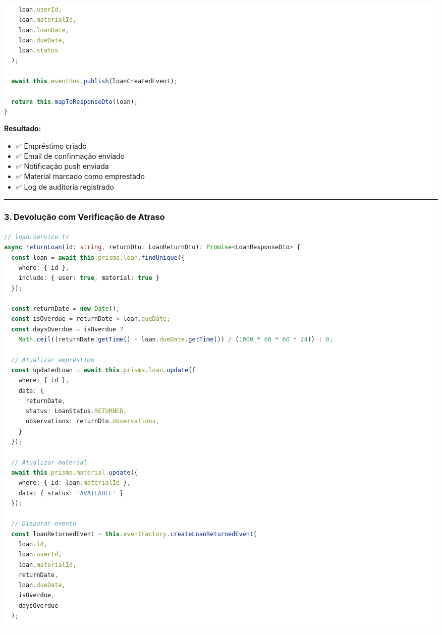 ```typescript
    loan.userId,
    loan.materialId,
    loan.loanDate,
    loan.dueDate,
    loan.status
  );
  
  await this.eventBus.publish(loanCreatedEvent);

  return this.mapToResponseDto(loan);
}
```

**Resultado:**
- ✅ Empréstimo criado
- ✅ Email de confirmação enviado
- ✅ Notificação push enviada
- ✅ Material marcado como emprestado
- ✅ Log de auditoria registrado

---

### **3. Devolução com Verificação de Atraso**

```typescript
// loan.service.ts
async returnLoan(id: string, returnDto: LoanReturnDto): Promise<LoanResponseDto> {
  const loan = await this.prisma.loan.findUnique({
    where: { id },
    include: { user: true, material: true }
  });

  const returnDate = new Date();
  const isOverdue = returnDate > loan.dueDate;
  const daysOverdue = isOverdue ? 
    Math.ceil((returnDate.getTime() - loan.dueDate.getTime()) / (1000 * 60 * 60 * 24)) : 0;

  // Atualizar empréstimo
  const updatedLoan = await this.prisma.loan.update({
    where: { id },
    data: {
      returnDate,
      status: LoanStatus.RETURNED,
      observations: returnDto.observations,
    }
  });

  // Atualizar material
  await this.prisma.material.update({
    where: { id: loan.materialId },
    data: { status: 'AVAILABLE' }
  });

  // Disparar evento
  const loanReturnedEvent = this.eventFactory.createLoanReturnedEvent(
    loan.id,
    loan.userId,
    loan.materialId,
    returnDate,
    loan.dueDate,
    isOverdue,
    daysOverdue
  );
  
```